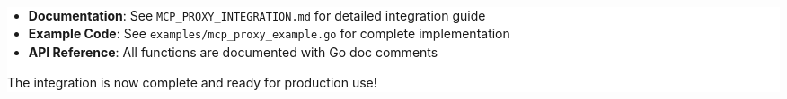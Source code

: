 - **Documentation**: See `MCP_PROXY_INTEGRATION.md` for detailed integration guide
- **Example Code**: See `examples/mcp_proxy_example.go` for complete implementation
- **API Reference**: All functions are documented with Go doc comments

The integration is now complete and ready for production use!
